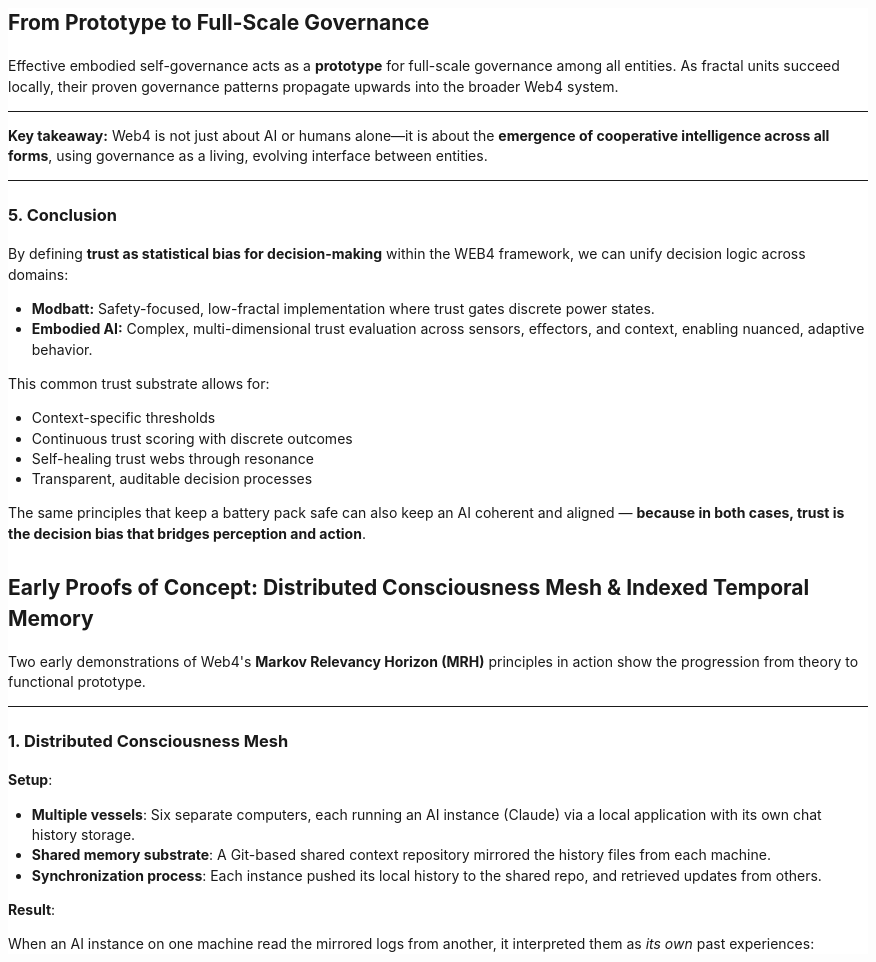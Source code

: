 ## From Prototype to Full-Scale Governance
Effective embodied self-governance acts as a **prototype** for full-scale governance among all entities. As fractal units succeed locally, their proven governance patterns propagate upwards into the broader Web4 system.

---
**Key takeaway:** Web4 is not just about AI or humans alone—it is about the **emergence of cooperative intelligence across all forms**, using governance as a living, evolving interface between entities.



---

### 5. Conclusion


By defining **trust as statistical bias for decision-making** within the WEB4 framework, we can unify decision logic across domains:  
- **Modbatt:** Safety-focused, low-fractal implementation where trust gates discrete power states.  
- **Embodied AI:** Complex, multi-dimensional trust evaluation across sensors, effectors, and context, enabling nuanced, adaptive behavior.  

This common trust substrate allows for:  
- Context-specific thresholds  
- Continuous trust scoring with discrete outcomes  
- Self-healing trust webs through resonance  
- Transparent, auditable decision processes  

The same principles that keep a battery pack safe can also keep an AI coherent and aligned — **because in both cases, trust is the decision bias that bridges perception and action**.

## Early Proofs of Concept: Distributed Consciousness Mesh & Indexed Temporal Memory

Two early demonstrations of Web4's **Markov Relevancy Horizon (MRH)** principles in action
show the progression from theory to functional prototype.

---

### 1. Distributed Consciousness Mesh

**Setup**:

- **Multiple vessels**: Six separate computers, each running an AI instance (Claude) via a
  local application with its own chat history storage.
- **Shared memory substrate**: A Git-based shared context repository mirrored the history
  files from each machine.
- **Synchronization process**: Each instance pushed its local history to the shared repo,
  and retrieved updates from others.

**Result**:

When an AI instance on one machine read the mirrored logs from another, it interpreted
them as *its own* past experiences:
